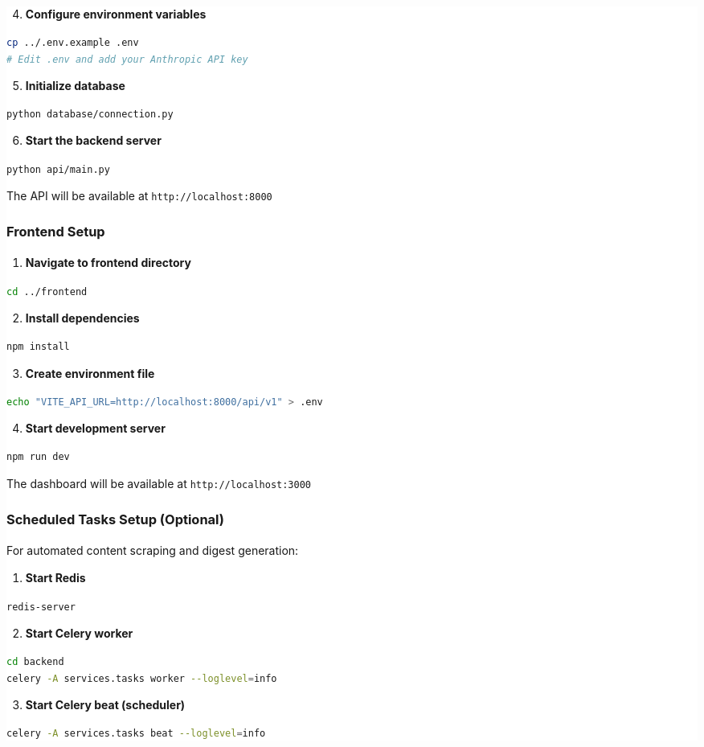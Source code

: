 4. **Configure environment variables**
```bash
cp ../.env.example .env
# Edit .env and add your Anthropic API key
```

5. **Initialize database**
```bash
python database/connection.py
```

6. **Start the backend server**
```bash
python api/main.py
```

The API will be available at `http://localhost:8000`

### Frontend Setup

1. **Navigate to frontend directory**
```bash
cd ../frontend
```

2. **Install dependencies**
```bash
npm install
```

3. **Create environment file**
```bash
echo "VITE_API_URL=http://localhost:8000/api/v1" > .env
```

4. **Start development server**
```bash
npm run dev
```

The dashboard will be available at `http://localhost:3000`

### Scheduled Tasks Setup (Optional)

For automated content scraping and digest generation:

1. **Start Redis**
```bash
redis-server
```

2. **Start Celery worker**
```bash
cd backend
celery -A services.tasks worker --loglevel=info
```

3. **Start Celery beat (scheduler)**
```bash
celery -A services.tasks beat --loglevel=info
```
